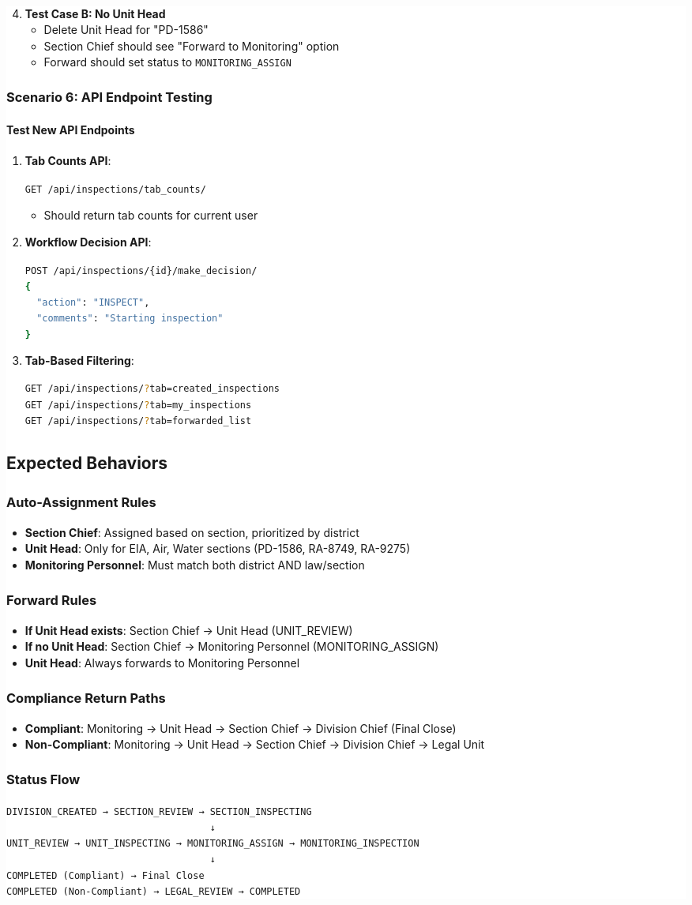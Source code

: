 4. **Test Case B: No Unit Head**
   - Delete Unit Head for "PD-1586"
   - Section Chief should see "Forward to Monitoring" option
   - Forward should set status to `MONITORING_ASSIGN`

### Scenario 6: API Endpoint Testing

#### Test New API Endpoints
1. **Tab Counts API**:
   ```bash
   GET /api/inspections/tab_counts/
   ```
   - Should return tab counts for current user

2. **Workflow Decision API**:
   ```bash
   POST /api/inspections/{id}/make_decision/
   {
     "action": "INSPECT",
     "comments": "Starting inspection"
   }
   ```

3. **Tab-Based Filtering**:
   ```bash
   GET /api/inspections/?tab=created_inspections
   GET /api/inspections/?tab=my_inspections
   GET /api/inspections/?tab=forwarded_list
   ```

## Expected Behaviors

### Auto-Assignment Rules
- **Section Chief**: Assigned based on section, prioritized by district
- **Unit Head**: Only for EIA, Air, Water sections (PD-1586, RA-8749, RA-9275)
- **Monitoring Personnel**: Must match both district AND law/section

### Forward Rules
- **If Unit Head exists**: Section Chief → Unit Head (UNIT_REVIEW)
- **If no Unit Head**: Section Chief → Monitoring Personnel (MONITORING_ASSIGN)
- **Unit Head**: Always forwards to Monitoring Personnel

### Compliance Return Paths
- **Compliant**: Monitoring → Unit Head → Section Chief → Division Chief (Final Close)
- **Non-Compliant**: Monitoring → Unit Head → Section Chief → Division Chief → Legal Unit

### Status Flow
```
DIVISION_CREATED → SECTION_REVIEW → SECTION_INSPECTING
                                    ↓
UNIT_REVIEW → UNIT_INSPECTING → MONITORING_ASSIGN → MONITORING_INSPECTION
                                    ↓
COMPLETED (Compliant) → Final Close
COMPLETED (Non-Compliant) → LEGAL_REVIEW → COMPLETED
```
